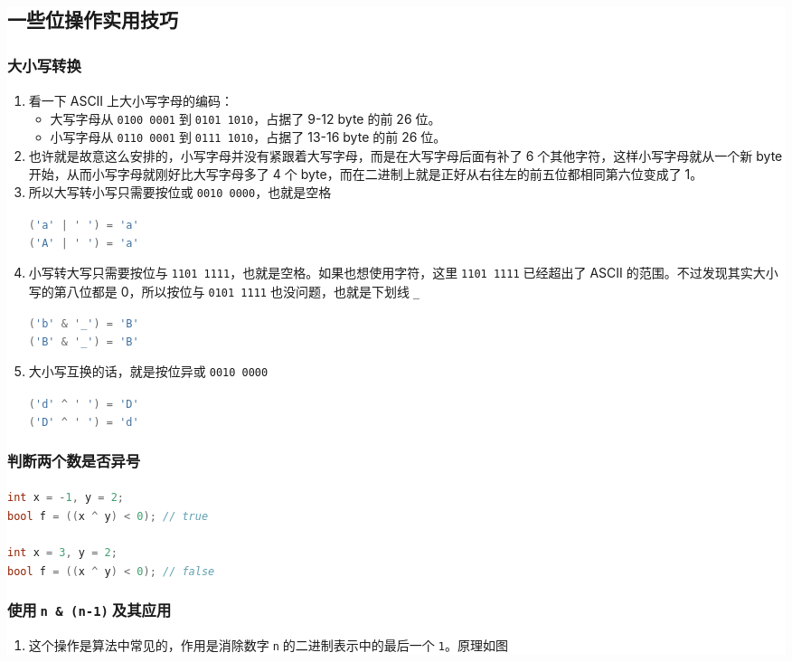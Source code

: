 
## 一些位操作实用技巧
### 大小写转换
1. 看一下 ASCII 上大小写字母的编码：
    * 大写字母从 `0100 0001` 到 `0101 1010`，占据了 9-12 byte 的前 26 位。
    * 小写字母从 `0110 0001` 到 `0111 1010`，占据了 13-16 byte 的前 26 位。
2. 也许就是故意这么安排的，小写字母并没有紧跟着大写字母，而是在大写字母后面有补了 6 个其他字符，这样小写字母就从一个新 byte 开始，从而小写字母就刚好比大写字母多了 4 个 byte，而在二进制上就是正好从右往左的前五位都相同第六位变成了 1。
3. 所以大写转小写只需要按位或 `0010 0000`，也就是空格
    ```cpp
    ('a' | ' ') = 'a'
    ('A' | ' ') = 'a'
    ```
4. 小写转大写只需要按位与 `1101 1111`，也就是空格。如果也想使用字符，这里 `1101 1111` 已经超出了 ASCII 的范围。不过发现其实大小写的第八位都是 0，所以按位与 `0101 1111` 也没问题，也就是下划线 `_`
    ```cpp
    ('b' & '_') = 'B'
    ('B' & '_') = 'B'
    ```
5. 大小写互换的话，就是按位异或 `0010 0000`
    ```cpp
    ('d' ^ ' ') = 'D'
    ('D' ^ ' ') = 'd'
    ```

### 判断两个数是否异号
```cpp
int x = -1, y = 2;
bool f = ((x ^ y) < 0); // true

int x = 3, y = 2;
bool f = ((x ^ y) < 0); // false
```

### 使用 `n & (n-1)` 及其应用
1. 这个操作是算法中常见的，作用是消除数字 `n` 的二进制表示中的最后一个 `1`。原理如图